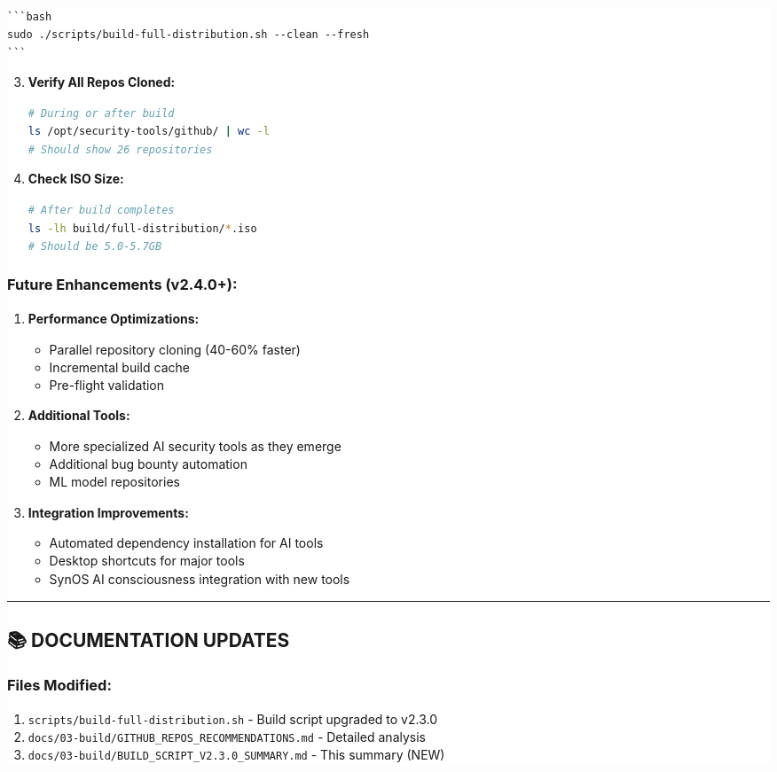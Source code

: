     ```bash
    sudo ./scripts/build-full-distribution.sh --clean --fresh
    ```

3. **Verify All Repos Cloned:**

    ```bash
    # During or after build
    ls /opt/security-tools/github/ | wc -l
    # Should show 26 repositories
    ```

4. **Check ISO Size:**
    ```bash
    # After build completes
    ls -lh build/full-distribution/*.iso
    # Should be 5.0-5.7GB
    ```

### **Future Enhancements (v2.4.0+):**

1. **Performance Optimizations:**

    - Parallel repository cloning (40-60% faster)
    - Incremental build cache
    - Pre-flight validation

2. **Additional Tools:**

    - More specialized AI security tools as they emerge
    - Additional bug bounty automation
    - ML model repositories

3. **Integration Improvements:**
    - Automated dependency installation for AI tools
    - Desktop shortcuts for major tools
    - SynOS AI consciousness integration with new tools

---

## 📚 **DOCUMENTATION UPDATES**

### **Files Modified:**

1. `scripts/build-full-distribution.sh` - Build script upgraded to v2.3.0
2. `docs/03-build/GITHUB_REPOS_RECOMMENDATIONS.md` - Detailed analysis
3. `docs/03-build/BUILD_SCRIPT_V2.3.0_SUMMARY.md` - This summary (NEW)
